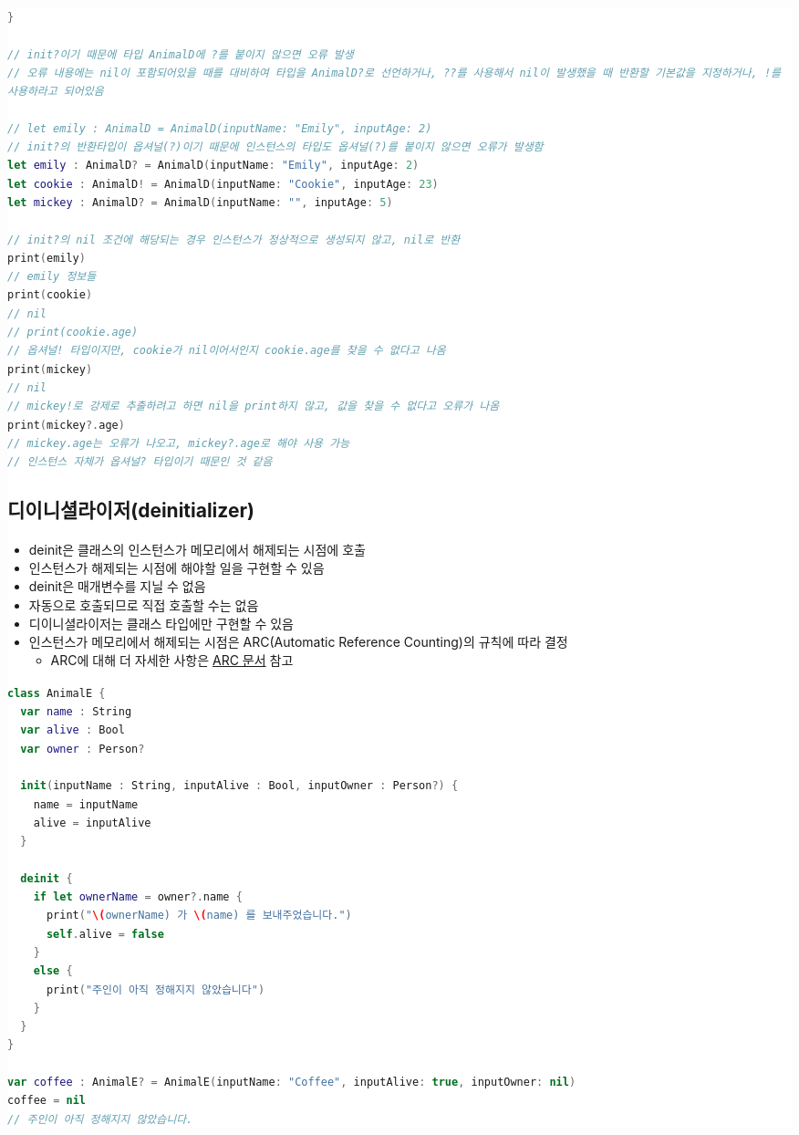 ```swift
}

// init?이기 때문에 타입 AnimalD에 ?를 붙이지 않으면 오류 발생
// 오류 내용에는 nil이 포함되어있을 때를 대비하여 타입을 AnimalD?로 선언하거나, ??를 사용해서 nil이 발생했을 때 반환할 기본값을 지정하거나, !를 사용하라고 되어있음

// let emily : AnimalD = AnimalD(inputName: "Emily", inputAge: 2)
// init?의 반환타입이 옵셔널(?)이기 때문에 인스턴스의 타입도 옵셔널(?)를 붙이지 않으면 오류가 발생함
let emily : AnimalD? = AnimalD(inputName: "Emily", inputAge: 2)
let cookie : AnimalD! = AnimalD(inputName: "Cookie", inputAge: 23)
let mickey : AnimalD? = AnimalD(inputName: "", inputAge: 5)

// init?의 nil 조건에 해당되는 경우 인스턴스가 정상적으로 생성되지 않고, nil로 반환
print(emily)
// emily 정보들
print(cookie)
// nil
// print(cookie.age)
// 옵셔널! 타입이지만, cookie가 nil이어서인지 cookie.age를 찾을 수 없다고 나옴
print(mickey)
// nil
// mickey!로 강제로 추출하려고 하면 nil을 print하지 않고, 값을 찾을 수 없다고 오류가 나옴
print(mickey?.age)
// mickey.age는 오류가 나오고, mickey?.age로 해야 사용 가능
// 인스턴스 자체가 옵셔널? 타입이기 때문인 것 같음
```

## 디이니셜라이저(deinitializer)

- deinit은 클래스의 인스턴스가 메모리에서 해제되는 시점에 호출
- 인스턴스가 해제되는 시점에 해야할 일을 구현할 수 있음
- deinit은 매개변수를 지닐 수 없음
- 자동으로 호출되므로 직접 호출할 수는 없음
- 디이니셜라이저는 클래스 타입에만 구현할 수 있음
- 인스턴스가 메모리에서 해제되는 시점은 ARC(Automatic Reference Counting)의 규칙에 따라 결정
    - ARC에 대해 더 자세한 사항은 [ARC 문서](https://www.notion.so/21-init-deinit-31fe8dc05a784bdfabb89777fb9a228e) 참고

```swift
class AnimalE {
  var name : String
  var alive : Bool
  var owner : Person?
  
  init(inputName : String, inputAlive : Bool, inputOwner : Person?) {
    name = inputName
    alive = inputAlive
  }
  
  deinit {
    if let ownerName = owner?.name {
      print("\(ownerName) 가 \(name) 를 보내주었습니다.")
      self.alive = false
    }
    else {
      print("주인이 아직 정해지지 않았습니다")
    }
  }
}

var coffee : AnimalE? = AnimalE(inputName: "Coffee", inputAlive: true, inputOwner: nil)
coffee = nil
// 주인이 아직 정해지지 않았습니다.
```